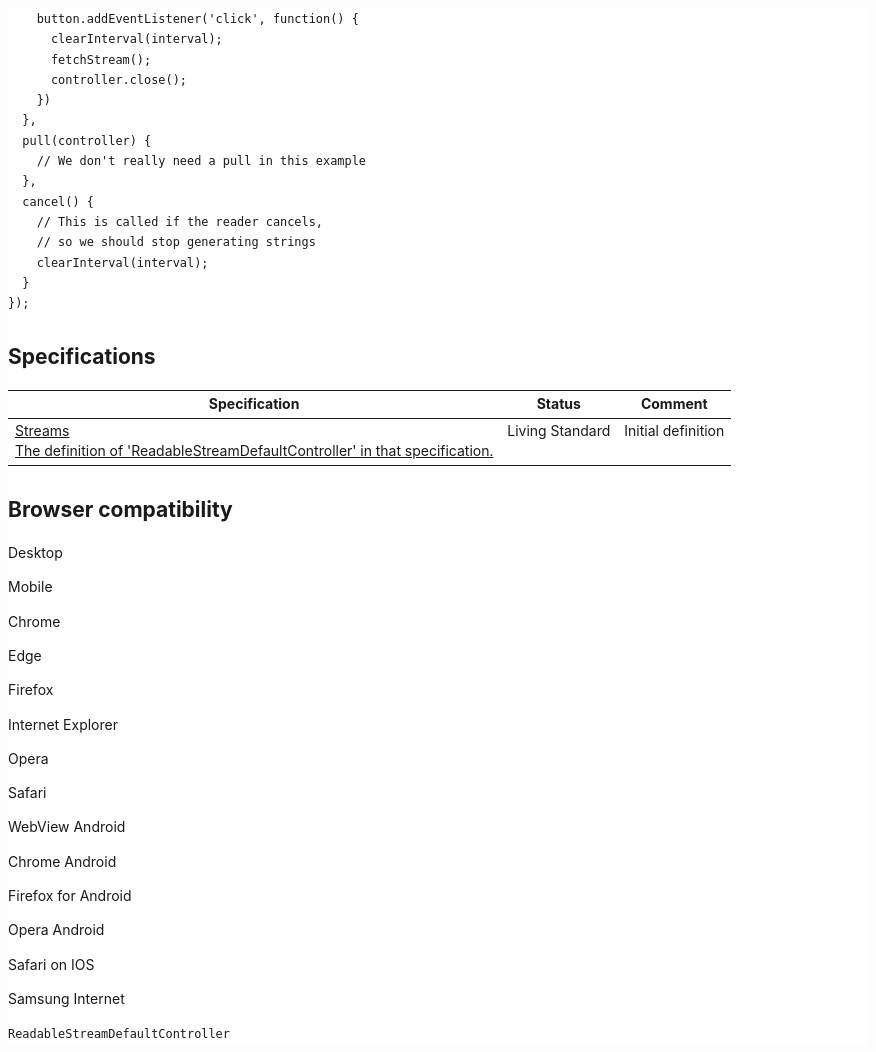         button.addEventListener('click', function() {
          clearInterval(interval);
          fetchStream();
          controller.close();
        })
      },
      pull(controller) {
        // We don't really need a pull in this example
      },
      cancel() {
        // This is called if the reader cancels,
        // so we should stop generating strings
        clearInterval(interval);
      }
    });

Specifications
--------------

<table><thead><tr class="header"><th>Specification</th><th>Status</th><th>Comment</th></tr></thead><tbody><tr class="odd"><td><a href="https://streams.spec.whatwg.org/#rs-default-controller-class">Streams<br />
<span class="small">The definition of 'ReadableStreamDefaultController' in that specification.</span></a></td><td><span class="spec-living">Living Standard</span></td><td>Initial definition</td></tr></tbody></table>

Browser compatibility
---------------------

Desktop

Mobile

Chrome

Edge

Firefox

Internet Explorer

Opera

Safari

WebView Android

Chrome Android

Firefox for Android

Opera Android

Safari on IOS

Samsung Internet

`ReadableStreamDefaultController`
